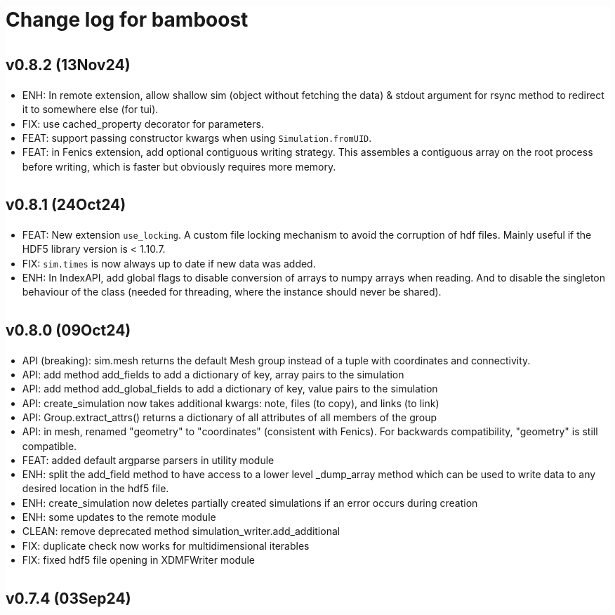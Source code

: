 # Change log for bamboost

## v0.8.2 (13Nov24)

- ENH: In remote extension, allow shallow sim (object without fetching the data)
  & stdout argument for rsync method to redirect it to somewhere else (for tui).
- FIX: use cached_property decorator for parameters.
- FEAT: support passing constructor kwargs when using `Simulation.fromUID`.
- FEAT: in Fenics extension, add optional contiguous writing strategy. This
  assembles a contiguous array on the root process before writing, which is
  faster but obviously requires more memory.

## v0.8.1 (24Oct24)

- FEAT: New extension `use_locking`. A custom file locking mechanism to avoid
  the corruption of hdf files. Mainly useful if the HDF5 library version is <
  1.10.7.
- FIX: `sim.times` is now always up to date if new data was added.
- ENH: In IndexAPI, add global flags to disable conversion of arrays to numpy
  arrays when reading. And to disable the singleton behaviour of the class
  (needed for threading, where the instance should never be shared).

## v0.8.0 (09Oct24)

- API (breaking): sim.mesh returns the default Mesh group instead of a tuple
  with coordinates and connectivity.
- API: add method add_fields to add a dictionary of key, array pairs to the
  simulation
- API: add method add_global_fields to add a dictionary of key, value pairs to
  the simulation
- API: create_simulation now takes additional kwargs: note, files (to copy), and
  links (to link)
- API: Group.extract_attrs() returns a dictionary of all attributes of all
  members of the group
- API: in mesh, renamed "geometry" to "coordinates" (consistent with Fenics).
  For backwards compatibility, "geometry" is still compatible.
- FEAT: added default argparse parsers in utility module
- ENH: split the add_field method to have access to a lower level \_dump_array
  method which can be used to write data to any desired location in the hdf5
  file.
- ENH: create_simulation now deletes partially created simulations if an error
  occurs during creation
- ENH: some updates to the remote module
- CLEAN: remove deprecated method simulation_writer.add_additional
- FIX: duplicate check now works for multidimensional iterables
- FIX: fixed hdf5 file opening in XDMFWriter module

## v0.7.4 (03Sep24)
